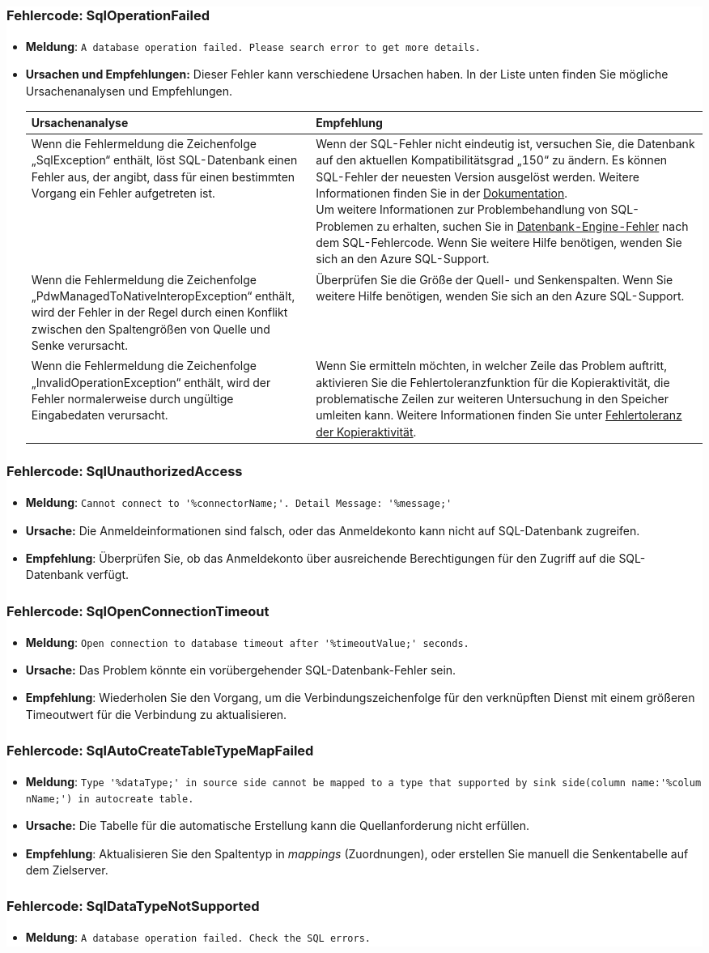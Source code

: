 ### <a name="error-code-sqloperationfailed"></a>Fehlercode: SqlOperationFailed

- **Meldung**: `A database operation failed. Please search error to get more details.`

- **Ursachen und Empfehlungen:** Dieser Fehler kann verschiedene Ursachen haben. In der Liste unten finden Sie mögliche Ursachenanalysen und Empfehlungen.

    | Ursachenanalyse                                               | Empfehlung                                               |
    | :----------------------------------------------------------- | :----------------------------------------------------------- |
    | Wenn die Fehlermeldung die Zeichenfolge „SqlException“ enthält, löst SQL-Datenbank einen Fehler aus, der angibt, dass für einen bestimmten Vorgang ein Fehler aufgetreten ist. | Wenn der SQL-Fehler nicht eindeutig ist, versuchen Sie, die Datenbank auf den aktuellen Kompatibilitätsgrad „150“ zu ändern. Es können SQL-Fehler der neuesten Version ausgelöst werden. Weitere Informationen finden Sie in der [Dokumentation](/sql/t-sql/statements/alter-database-transact-sql-compatibility-level#backwardCompat). <br/> Um weitere Informationen zur Problembehandlung von SQL-Problemen zu erhalten, suchen Sie in [Datenbank-Engine-Fehler](/sql/relational-databases/errors-events/database-engine-events-and-errors) nach dem SQL-Fehlercode. Wenn Sie weitere Hilfe benötigen, wenden Sie sich an den Azure SQL-Support. |
    | Wenn die Fehlermeldung die Zeichenfolge „PdwManagedToNativeInteropException“ enthält, wird der Fehler in der Regel durch einen Konflikt zwischen den Spaltengrößen von Quelle und Senke verursacht. | Überprüfen Sie die Größe der Quell- und Senkenspalten. Wenn Sie weitere Hilfe benötigen, wenden Sie sich an den Azure SQL-Support. |
    | Wenn die Fehlermeldung die Zeichenfolge „InvalidOperationException“ enthält, wird der Fehler normalerweise durch ungültige Eingabedaten verursacht. | Wenn Sie ermitteln möchten, in welcher Zeile das Problem auftritt, aktivieren Sie die Fehlertoleranzfunktion für die Kopieraktivität, die problematische Zeilen zur weiteren Untersuchung in den Speicher umleiten kann. Weitere Informationen finden Sie unter [Fehlertoleranz der Kopieraktivität](./copy-activity-fault-tolerance.md). |


### <a name="error-code-sqlunauthorizedaccess"></a>Fehlercode: SqlUnauthorizedAccess

- **Meldung**: `Cannot connect to '%connectorName;'. Detail Message: '%message;'`

- **Ursache:** Die Anmeldeinformationen sind falsch, oder das Anmeldekonto kann nicht auf SQL-Datenbank zugreifen.

- **Empfehlung**:  Überprüfen Sie, ob das Anmeldekonto über ausreichende Berechtigungen für den Zugriff auf die SQL-Datenbank verfügt.


### <a name="error-code-sqlopenconnectiontimeout"></a>Fehlercode: SqlOpenConnectionTimeout

- **Meldung**: `Open connection to database timeout after '%timeoutValue;' seconds.`

- **Ursache:** Das Problem könnte ein vorübergehender SQL-Datenbank-Fehler sein.

- **Empfehlung**:  Wiederholen Sie den Vorgang, um die Verbindungszeichenfolge für den verknüpften Dienst mit einem größeren Timeoutwert für die Verbindung zu aktualisieren.


### <a name="error-code-sqlautocreatetabletypemapfailed"></a>Fehlercode: SqlAutoCreateTableTypeMapFailed

- **Meldung**: `Type '%dataType;' in source side cannot be mapped to a type that supported by sink side(column name:'%columnName;') in autocreate table.`

- **Ursache:** Die Tabelle für die automatische Erstellung kann die Quellanforderung nicht erfüllen.

- **Empfehlung**:  Aktualisieren Sie den Spaltentyp in *mappings* (Zuordnungen), oder erstellen Sie manuell die Senkentabelle auf dem Zielserver.


### <a name="error-code-sqldatatypenotsupported"></a>Fehlercode: SqlDataTypeNotSupported

- **Meldung**: `A database operation failed. Check the SQL errors.`
